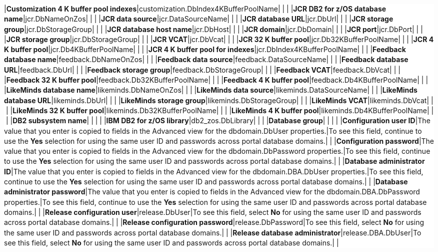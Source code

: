 |**Customization 4 K buffer pool indexes**|customization.DbIndex4KBufferPoolName| | |
|**JCR DB2 for z/OS database name**|jcr.DbNameOnZos| | |
|**JCR data source**|jcr.DataSourceName| | |
|**JCR database URL**|jcr.DbUrl| | |
|**JCR storage group**|jcr.DbStorageGroup| | |
|**JCR database host name**|jcr.DbHost| | |
|**JCR domain**|jcr.DbDomain| | |
|**JCR port**|jcr.DbPort| | |
|**JCR storage group**|jcr.DbStorageGroup| | |
|**JCR VCAT**|jcr.DbVcat| | |
|**JCR 32 K buffer pool**|jcr.Db32KBufferPoolName| | |
|**JCR 4 K buffer pool**|jcr.Db4KBufferPoolName| | |
|**JCR 4 K buffer pool for indexes**|jcr.DbIndex4KBufferPoolName| | |
|**Feedback database name**|feedback.DbNameOnZos| | |
|**Feedback data source**|feedback.DataSourceName| | |
|**Feedback database URL**|feedback.DbUrl| | |
|**Feedback storage group**|feedback.DbStorageGroup| | |
|**Feedback VCAT**|feedback.DbVcat| | |
|**Feedback 32 K buffer pool**|feedback.Db32KBufferPoolName| | |
|**Feedback 4 K buffer pool**|feedback.Db4KBufferPoolName| | |
|**LikeMinds database name**|likeminds.DbNameOnZos| | |
|**LikeMinds data source**|likeminds.DataSourceName| | |
|**LikeMinds database URL**|likeminds.DbUrl| | |
|**LikeMinds storage group**|likeminds.DbStorageGroup| | |
|**LikeMinds VCAT**|likeminds.DbVcat| | |
|**LikeMinds 32 K buffer pool**|likeminds.Db32KBufferPoolName| | |
|**LikeMinds 4 K buffer pool**|likeminds.Db4KBufferPoolName| | |
|**DB2 subsystem name**| | | |
|**IBM DB2 for z/OS library**|db2\_zos.DbLibrary| | |
|**Database group**| | | |
|**Configuration user ID**|The value that you enter is copied to fields in the Advanced view for the dbdomain.DbUser properties.|To see this field, continue to use the **Yes** selection for using the same user ID and passwords across portal database domains.| |
|**Configuration password**|The value that you enter is copied to fields in the Advanced view for the dbdomain.DbPassword properties.|To see this field, continue to use the **Yes** selection for using the same user ID and passwords across portal database domains.| |
|**Database administrator ID**|The value that you enter is copied to fields in the Advanced view for the dbdomain.DBA.DbUser properties.|To see this field, continue to use the **Yes** selection for using the same user ID and passwords across portal database domains.| |
|**Database administrator password**|The value that you enter is copied to fields in the Advanced view for the dbdomain.DBA.DbPassword properties.|To see this field, continue to use the **Yes** selection for using the same user ID and passwords across portal database domains.| |
|**Release configuration user**|release.DbUser|To see this field, select **No** for using the same user ID and passwords across portal database domains.| |
|**Release configuration password**|release.DbPassword|To see this field, select **No** for using the same user ID and passwords across portal database domains.| |
|**Release database administrator**|release.DBA.DbUser|To see this field, select **No** for using the same user ID and passwords across portal database domains.| |